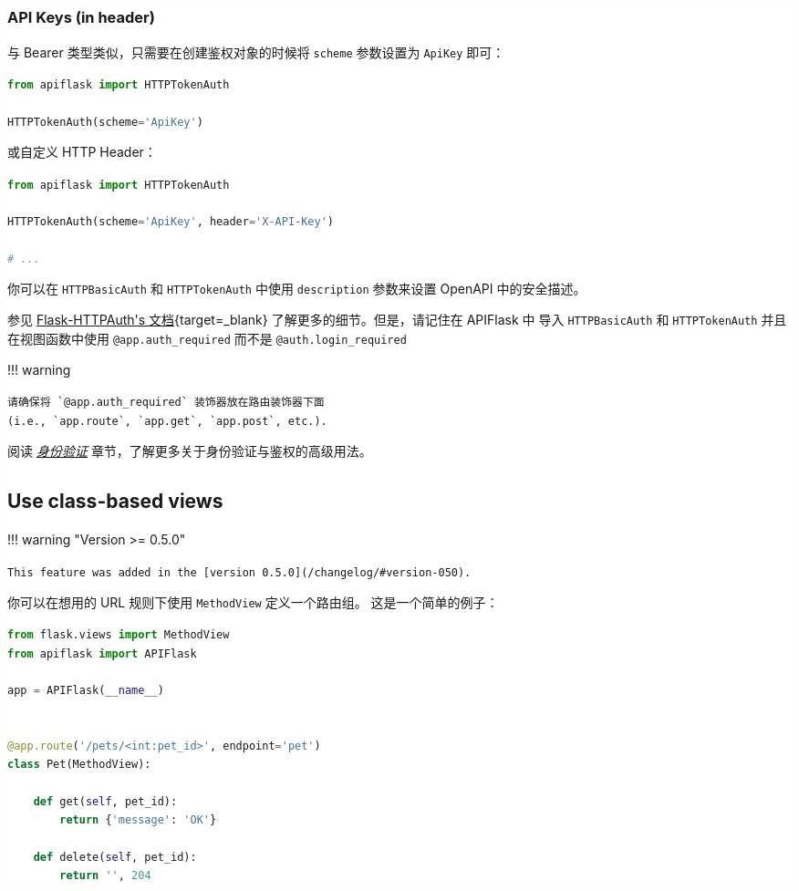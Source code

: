 ### API Keys (in header)


与 Bearer 类型类似，只需要在创建鉴权对象的时候将 `scheme` 参数设置为 `ApiKey` 即可：

```python
from apiflask import HTTPTokenAuth

HTTPTokenAuth(scheme='ApiKey')
```

或自定义 HTTP Header：

```python
from apiflask import HTTPTokenAuth

HTTPTokenAuth(scheme='ApiKey', header='X-API-Key')

# ...
```

你可以在 `HTTPBasicAuth` 和 `HTTPTokenAuth` 中使用 `description` 参数来设置 OpenAPI 中的安全描述。

参见 [Flask-HTTPAuth's 文档][_flask-httpauth]{target=_blank} 了解更多的细节。但是，请记住在 APIFlask 中
导入 `HTTPBasicAuth` 和 `HTTPTokenAuth` 并且在视图函数中使用 `@app.auth_required` 而不是 `@auth.login_required`

!!! warning

    请确保将 `@app.auth_required` 装饰器放在路由装饰器下面
    (i.e., `app.route`, `app.get`, `app.post`, etc.).

[_flask-httpauth]: https://flask-httpauth.readthedocs.io/

阅读 *[身份验证](/authentication)* 章节，了解更多关于身份验证与鉴权的高级用法。

## Use class-based views


!!! warning "Version >= 0.5.0"

    This feature was added in the [version 0.5.0](/changelog/#version-050).


你可以在想用的 URL 规则下使用 `MethodView` 定义一个路由组。
这是一个简单的例子：

```python
from flask.views import MethodView
from apiflask import APIFlask

app = APIFlask(__name__)


@app.route('/pets/<int:pet_id>', endpoint='pet')
class Pet(MethodView):

    def get(self, pet_id):
        return {'message': 'OK'}

    def delete(self, pet_id):
        return '', 204
```


[_dotenv]: https://flask.palletsprojects.com/en/1.1.x/cli/#environment-variables-from-dotenv